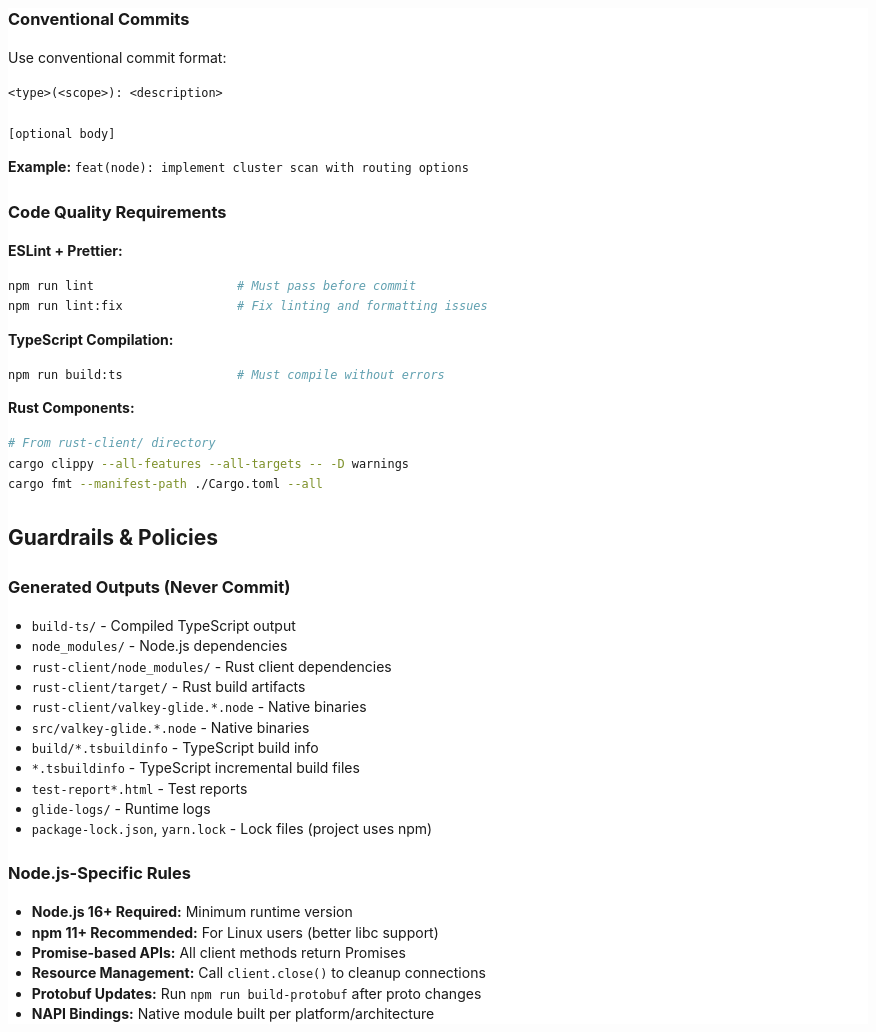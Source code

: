 ### Conventional Commits

Use conventional commit format:

```
<type>(<scope>): <description>

[optional body]
```

**Example:** `feat(node): implement cluster scan with routing options`

### Code Quality Requirements

**ESLint + Prettier:**
```bash
npm run lint                    # Must pass before commit
npm run lint:fix                # Fix linting and formatting issues
```

**TypeScript Compilation:**
```bash
npm run build:ts                # Must compile without errors
```

**Rust Components:**
```bash
# From rust-client/ directory
cargo clippy --all-features --all-targets -- -D warnings
cargo fmt --manifest-path ./Cargo.toml --all
```

## Guardrails & Policies

### Generated Outputs (Never Commit)
- `build-ts/` - Compiled TypeScript output
- `node_modules/` - Node.js dependencies
- `rust-client/node_modules/` - Rust client dependencies
- `rust-client/target/` - Rust build artifacts
- `rust-client/valkey-glide.*.node` - Native binaries
- `src/valkey-glide.*.node` - Native binaries
- `build/*.tsbuildinfo` - TypeScript build info
- `*.tsbuildinfo` - TypeScript incremental build files
- `test-report*.html` - Test reports
- `glide-logs/` - Runtime logs
- `package-lock.json`, `yarn.lock` - Lock files (project uses npm)

### Node.js-Specific Rules
- **Node.js 16+ Required:** Minimum runtime version
- **npm 11+ Recommended:** For Linux users (better libc support)
- **Promise-based APIs:** All client methods return Promises
- **Resource Management:** Call `client.close()` to cleanup connections
- **Protobuf Updates:** Run `npm run build-protobuf` after proto changes
- **NAPI Bindings:** Native module built per platform/architecture
